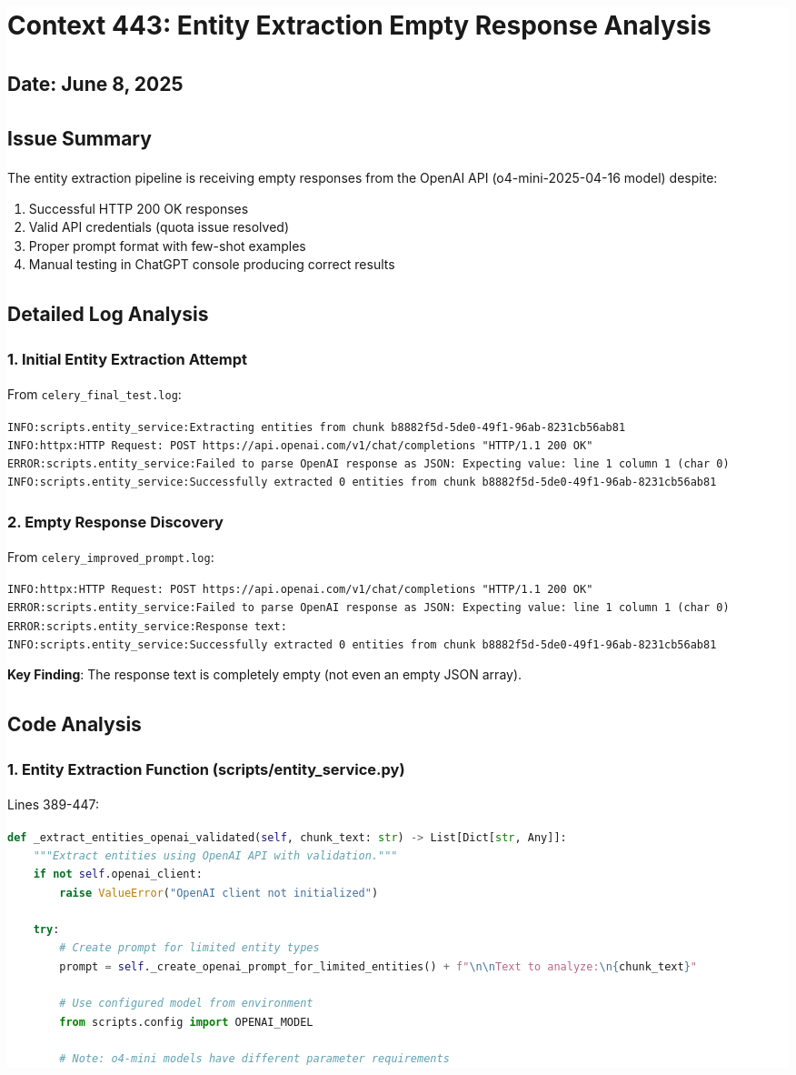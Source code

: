 # Context 443: Entity Extraction Empty Response Analysis

## Date: June 8, 2025

## Issue Summary

The entity extraction pipeline is receiving empty responses from the OpenAI API (o4-mini-2025-04-16 model) despite:
1. Successful HTTP 200 OK responses
2. Valid API credentials (quota issue resolved)
3. Proper prompt format with few-shot examples
4. Manual testing in ChatGPT console producing correct results

## Detailed Log Analysis

### 1. Initial Entity Extraction Attempt

From `celery_final_test.log`:
```
INFO:scripts.entity_service:Extracting entities from chunk b8882f5d-5de0-49f1-96ab-8231cb56ab81
INFO:httpx:HTTP Request: POST https://api.openai.com/v1/chat/completions "HTTP/1.1 200 OK"
ERROR:scripts.entity_service:Failed to parse OpenAI response as JSON: Expecting value: line 1 column 1 (char 0)
INFO:scripts.entity_service:Successfully extracted 0 entities from chunk b8882f5d-5de0-49f1-96ab-8231cb56ab81
```

### 2. Empty Response Discovery

From `celery_improved_prompt.log`:
```
INFO:httpx:HTTP Request: POST https://api.openai.com/v1/chat/completions "HTTP/1.1 200 OK"
ERROR:scripts.entity_service:Failed to parse OpenAI response as JSON: Expecting value: line 1 column 1 (char 0)
ERROR:scripts.entity_service:Response text: 
INFO:scripts.entity_service:Successfully extracted 0 entities from chunk b8882f5d-5de0-49f1-96ab-8231cb56ab81
```

**Key Finding**: The response text is completely empty (not even an empty JSON array).

## Code Analysis

### 1. Entity Extraction Function (scripts/entity_service.py)

Lines 389-447:
```python
def _extract_entities_openai_validated(self, chunk_text: str) -> List[Dict[str, Any]]:
    """Extract entities using OpenAI API with validation."""
    if not self.openai_client:
        raise ValueError("OpenAI client not initialized")
    
    try:
        # Create prompt for limited entity types
        prompt = self._create_openai_prompt_for_limited_entities() + f"\n\nText to analyze:\n{chunk_text}"
        
        # Use configured model from environment
        from scripts.config import OPENAI_MODEL
        
        # Note: o4-mini models have different parameter requirements
```